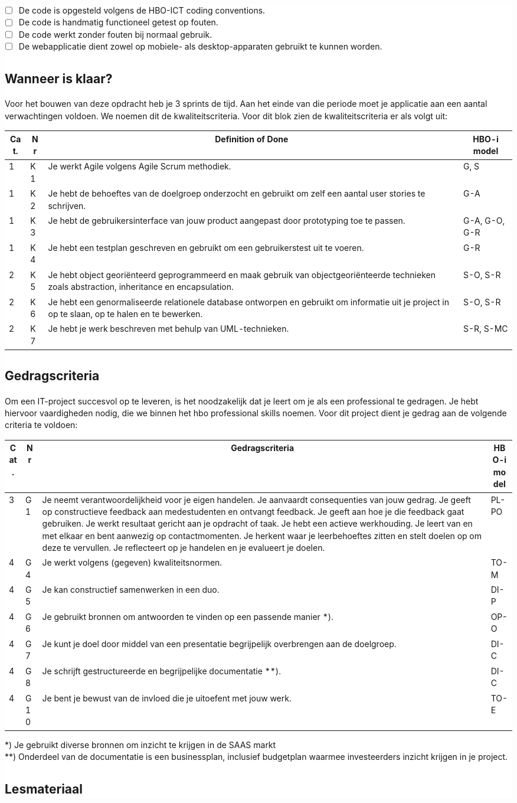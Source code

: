 - [ ] De code is opgesteld volgens de HBO-ICT coding conventions.
- [ ] De code is handmatig functioneel getest op fouten.
- [ ] De code werkt zonder fouten bij normaal gebruik.
- [ ] De webapplicatie dient zowel op mobiele- als desktop-apparaten gebruikt te kunnen worden.

## Wanneer is <Opdracht> klaar?

Voor het bouwen van deze opdracht heb je 3 sprints de tijd. Aan het einde van die periode moet je applicatie aan een aantal verwachtingen voldoen. We noemen dit de kwaliteitscriteria. Voor dit blok zien de kwaliteitscriteria er als volgt uit:

| Cat.| Nr | Definition of Done | HBO-i model      |
|----|----|-----------------|------------------|
| 1 | K1 | Je werkt Agile volgens Agile Scrum methodiek. | G, S |
| 1| K2 | Je hebt de behoeftes van de doelgroep onderzocht en gebruikt om zelf een aantal user stories te schrijven.| G-A |
| 1| K3 | Je hebt de gebruikersinterface van jouw product aangepast door prototyping toe te passen. | G-A, G-O, G-R |
| 1| K4 | Je hebt een testplan geschreven en gebruikt om een gebruikerstest uit te voeren. | G-R|
| 2| K5 | Je hebt object georiënteerd geprogrammeerd en maak gebruik van objectgeoriënteerde technieken zoals abstraction, inheritance en encapsulation. | S-O, S-R |
| 2| K6 | Je hebt een genormaliseerde relationele database ontworpen en gebruikt om informatie uit je project in op te slaan, op te halen en te bewerken. | S-O, S-R |
| 2| K7 | Je hebt je werk beschreven met behulp van UML-technieken. | S-R, S-MC |

## Gedragscriteria

Om een IT-project succesvol op te leveren, is het noodzakelijk dat je leert om je als een professional te gedragen. Je hebt hiervoor vaardigheden nodig, die we binnen het hbo professional skills noemen. Voor dit project dient je gedrag aan de volgende criteria te voldoen:

| Cat. | Nr | Gedragscriteria | HBO-i model |
|----|----|------------|----------------|
| 3 | G1 | Je neemt verantwoordelijkheid voor je eigen handelen. Je aanvaardt consequenties van jouw gedrag. Je geeft op constructieve feedback aan medestudenten en ontvangt feedback. Je geeft aan hoe je die feedback gaat gebruiken. Je werkt resultaat gericht aan je opdracht of taak. Je hebt een actieve werkhouding. Je leert van en met elkaar en bent aanwezig op contactmomenten. Je herkent waar je leerbehoeftes zitten en stelt doelen op om deze te vervullen. Je reflecteert op je handelen en je evalueert je doelen.| PL-PO |
| 4| G4 | Je werkt volgens (gegeven) kwaliteitsnormen. | TO-M | 
| 4| G5 | Je kan constructief samenwerken in een duo. | DI-P | 
| 4| G6 | Je gebruikt bronnen om antwoorden te vinden op een passende manier *). | OP-O | 
| 4| G7 | Je kunt je doel door middel van een presentatie begrijpelijk overbrengen aan de doelgroep.| DI-C |
| 4| G8 | Je schrijft gestructureerde en begrijpelijke documentatie **). | DI-C | 
| 4| G10 | Je bent je bewust van de invloed die je uitoefent met jouw werk. | TO-E | 

*)    Je gebruikt diverse bronnen om inzicht te krijgen in de SAAS markt<br />
**)   Onderdeel van de documentatie is een businessplan, inclusief budgetplan waarmee investeerders inzicht krijgen in je project.

## Lesmateriaal
